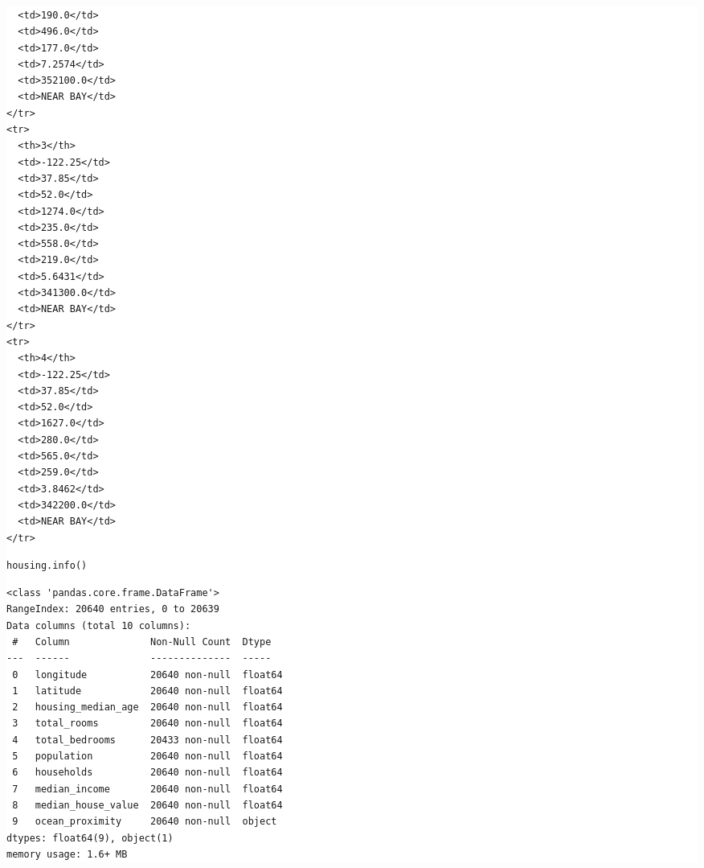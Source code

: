       <td>190.0</td>
      <td>496.0</td>
      <td>177.0</td>
      <td>7.2574</td>
      <td>352100.0</td>
      <td>NEAR BAY</td>
    </tr>
    <tr>
      <th>3</th>
      <td>-122.25</td>
      <td>37.85</td>
      <td>52.0</td>
      <td>1274.0</td>
      <td>235.0</td>
      <td>558.0</td>
      <td>219.0</td>
      <td>5.6431</td>
      <td>341300.0</td>
      <td>NEAR BAY</td>
    </tr>
    <tr>
      <th>4</th>
      <td>-122.25</td>
      <td>37.85</td>
      <td>52.0</td>
      <td>1627.0</td>
      <td>280.0</td>
      <td>565.0</td>
      <td>259.0</td>
      <td>3.8462</td>
      <td>342200.0</td>
      <td>NEAR BAY</td>
    </tr>
  </tbody>
</table>
</div>


```python
housing.info()
```

    <class 'pandas.core.frame.DataFrame'>
    RangeIndex: 20640 entries, 0 to 20639
    Data columns (total 10 columns):
     #   Column              Non-Null Count  Dtype  
    ---  ------              --------------  -----  
     0   longitude           20640 non-null  float64
     1   latitude            20640 non-null  float64
     2   housing_median_age  20640 non-null  float64
     3   total_rooms         20640 non-null  float64
     4   total_bedrooms      20433 non-null  float64
     5   population          20640 non-null  float64
     6   households          20640 non-null  float64
     7   median_income       20640 non-null  float64
     8   median_house_value  20640 non-null  float64
     9   ocean_proximity     20640 non-null  object 
    dtypes: float64(9), object(1)
    memory usage: 1.6+ MB
